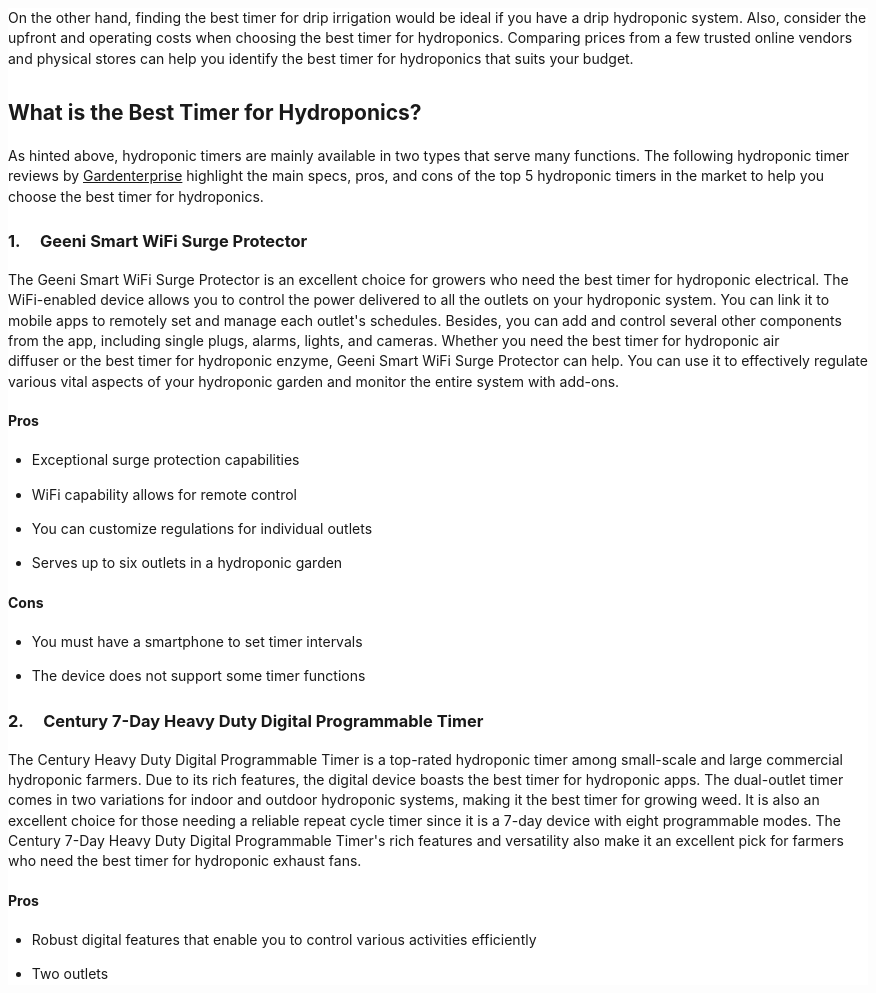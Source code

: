 On the other hand, finding the best timer for drip irrigation would be ideal if you have a drip hydroponic system. Also, consider the upfront and operating costs when choosing the best timer for hydroponics. Comparing prices from a few trusted online vendors and physical stores can help you identify the best timer for hydroponics that suits your budget. 

## What is the Best Timer for Hydroponics?

As hinted above, hydroponic timers are mainly available in two types that serve many functions. The following hydroponic timer reviews by [Gardenterprise](https://garden.gnmnetworks.com/) highlight the main specs, pros, and cons of the top 5 hydroponic timers in the market to help you choose the best timer for hydroponics. 

### 1.     Geeni Smart WiFi Surge Protector 

The Geeni Smart WiFi Surge Protector is an excellent choice for growers who need the best timer for hydroponic electrical. The WiFi-enabled device allows you to control the power delivered to all the outlets on your hydroponic system. You can link it to mobile apps to remotely set and manage each outlet's schedules. Besides, you can add and control several other components from the app, including single plugs, alarms, lights, and cameras. Whether you need the best timer for hydroponic air diffuser or the best timer for hydroponic enzyme, Geeni Smart WiFi Surge Protector can help. You can use it to effectively regulate various vital aspects of your hydroponic garden and monitor the entire system with add-ons.  

#### Pros 

- Exceptional surge protection capabilities 

- WiFi capability allows for remote control 

- You can customize regulations for individual outlets 

- Serves up to six outlets in a hydroponic garden

#### Cons

- You must have a smartphone to set timer intervals 

- The device does not support some timer functions

### 2.     Century 7-Day Heavy Duty Digital Programmable Timer 

The Century Heavy Duty Digital Programmable Timer is a top-rated hydroponic timer among small-scale and large commercial hydroponic farmers. Due to its rich features, the digital device boasts the best timer for hydroponic apps. The dual-outlet timer comes in two variations for indoor and outdoor hydroponic systems, making it the best timer for growing weed. It is also an excellent choice for those needing a reliable repeat cycle timer since it is a 7-day device with eight programmable modes. The Century 7-Day Heavy Duty Digital Programmable Timer's rich features and versatility also make it an excellent pick for farmers who need the best timer for hydroponic exhaust fans. 

#### Pros

- Robust digital features that enable you to control various activities efficiently

- Two outlets 
